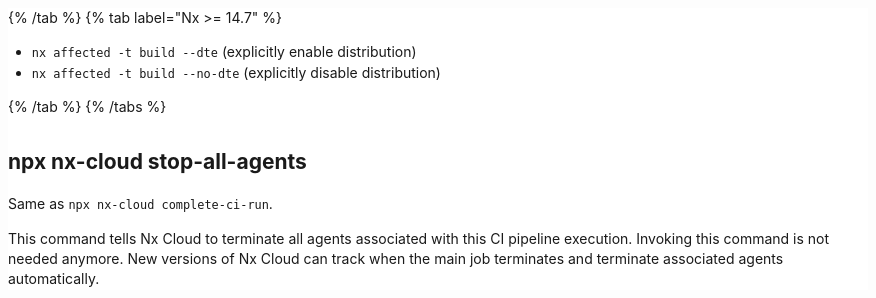 {% /tab %}
{% tab label="Nx >= 14.7" %}

- `nx affected -t build --dte` (explicitly enable distribution)
- `nx affected -t build --no-dte` (explicitly disable distribution)

{% /tab %}
{% /tabs %}

## npx nx-cloud stop-all-agents

Same as `npx nx-cloud complete-ci-run`.

This command tells Nx Cloud to terminate all agents associated with this CI pipeline execution.
Invoking this command is not needed anymore. New versions of Nx Cloud can track when the main job terminates
and terminate associated agents automatically.
